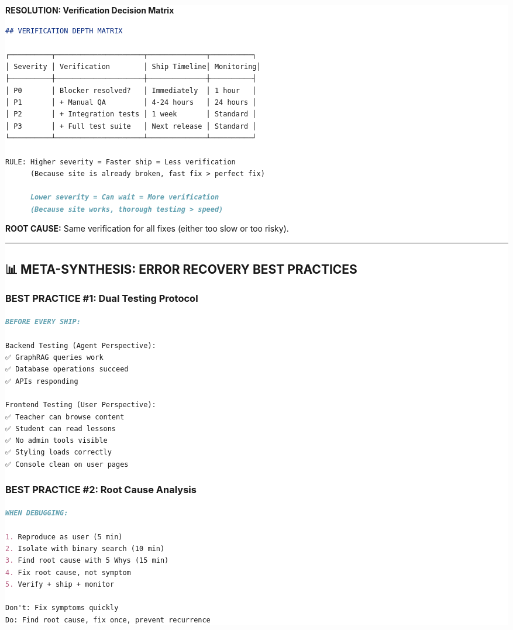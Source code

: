 **RESOLUTION: Verification Decision Matrix**

```markdown
## VERIFICATION DEPTH MATRIX

┌──────────┬─────────────────────┬──────────────┬──────────┐
│ Severity │ Verification        │ Ship Timeline│ Monitoring│
├──────────┼─────────────────────┼──────────────┼──────────┤
│ P0       │ Blocker resolved?   │ Immediately  │ 1 hour   │
│ P1       │ + Manual QA         │ 4-24 hours   │ 24 hours │
│ P2       │ + Integration tests │ 1 week       │ Standard │
│ P3       │ + Full test suite   │ Next release │ Standard │
└──────────┴─────────────────────┴──────────────┴──────────┘

RULE: Higher severity = Faster ship = Less verification
      (Because site is already broken, fast fix > perfect fix)

      Lower severity = Can wait = More verification
      (Because site works, thorough testing > speed)
```

**ROOT CAUSE:** Same verification for all fixes (either too slow or too risky).

---

## 📊 META-SYNTHESIS: ERROR RECOVERY BEST PRACTICES

### BEST PRACTICE #1: Dual Testing Protocol

```markdown
BEFORE EVERY SHIP:

Backend Testing (Agent Perspective):
✅ GraphRAG queries work
✅ Database operations succeed
✅ APIs responding

Frontend Testing (User Perspective):
✅ Teacher can browse content
✅ Student can read lessons
✅ No admin tools visible
✅ Styling loads correctly
✅ Console clean on user pages
```

### BEST PRACTICE #2: Root Cause Analysis

```markdown
WHEN DEBUGGING:

1. Reproduce as user (5 min)
2. Isolate with binary search (10 min)
3. Find root cause with 5 Whys (15 min)
4. Fix root cause, not symptom
5. Verify + ship + monitor

Don't: Fix symptoms quickly
Do: Find root cause, fix once, prevent recurrence
```

